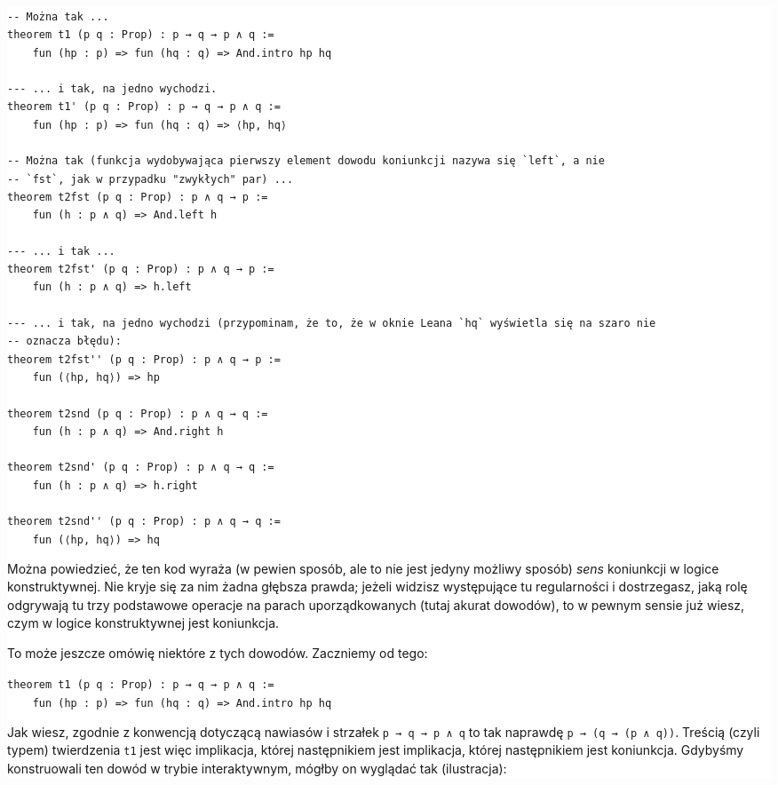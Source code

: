 ```lean
-- Można tak ...
theorem t1 (p q : Prop) : p → q → p ∧ q :=
    fun (hp : p) => fun (hq : q) => And.intro hp hq

--- ... i tak, na jedno wychodzi.
theorem t1' (p q : Prop) : p → q → p ∧ q :=
    fun (hp : p) => fun (hq : q) => ⟨hp, hq⟩

-- Można tak (funkcja wydobywająca pierwszy element dowodu koniunkcji nazywa się `left`, a nie
-- `fst`, jak w przypadku "zwykłych" par) ...
theorem t2fst (p q : Prop) : p ∧ q → p :=
    fun (h : p ∧ q) => And.left h

--- ... i tak ...
theorem t2fst' (p q : Prop) : p ∧ q → p :=
    fun (h : p ∧ q) => h.left

--- ... i tak, na jedno wychodzi (przypominam, że to, że w oknie Leana `hq` wyświetla się na szaro nie 
-- oznacza błędu):
theorem t2fst'' (p q : Prop) : p ∧ q → p :=
    fun (⟨hp, hq⟩) => hp

theorem t2snd (p q : Prop) : p ∧ q → q :=
    fun (h : p ∧ q) => And.right h

theorem t2snd' (p q : Prop) : p ∧ q → q :=
    fun (h : p ∧ q) => h.right

theorem t2snd'' (p q : Prop) : p ∧ q → q :=
    fun (⟨hp, hq⟩) => hq
```

Można powiedzieć, że ten kod wyraża (w pewien sposób, ale to nie jest jedyny możliwy sposób) *sens*
koniunkcji w logice konstruktywnej. Nie kryje się za nim żadna głębsza prawda; jeżeli widzisz
występujące tu regularności i dostrzegasz, jaką rolę odgrywają tu trzy podstawowe operacje na parach
uporządkowanych (tutaj akurat dowodów), to w pewnym sensie już wiesz, czym w logice konstruktywnej
jest koniunkcja.

To może jeszcze omówię niektóre z tych dowodów. Zaczniemy od tego:

```lean
theorem t1 (p q : Prop) : p → q → p ∧ q :=
    fun (hp : p) => fun (hq : q) => And.intro hp hq
```

Jak wiesz, zgodnie z konwencją dotyczącą nawiasów i strzałek `p → q → p ∧ q` to tak naprawdę `p → (q
→ (p ∧ q))`. Treścią (czyli typem) twierdzenia `t1` jest więc implikacja, której następnikiem jest
implikacja, której następnikiem jest koniunkcja. Gdybyśmy konstruowali ten dowód w trybie
interaktywnym, mógłby on wyglądać tak (ilustracja):
